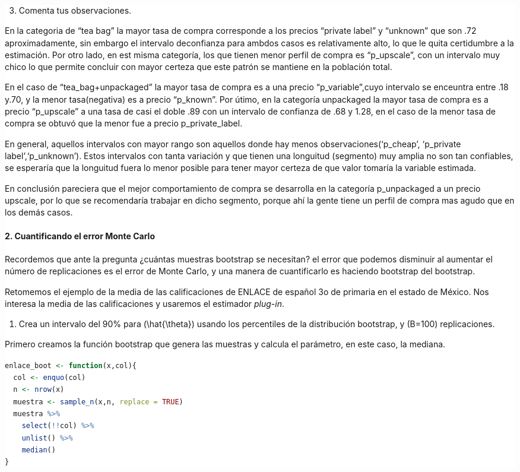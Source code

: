 3.  Comenta tus observaciones.

En la categoria de “tea bag” la mayor tasa de compra corresponde a los
precios “private label” y “unknown” que son .72 aproximadamente, sin
embargo el intervalo deconfianza para ambdos casos es relativamente
alto, lo que le quita certidumbre a la estimación. Por otro lado, en est
misma categoría, los que tienen menor perfil de compra es “p\_upscale”,
con un intervalo muy chico lo que permite concluir con mayor certeza que
este patrón se mantiene en la población total.

En el caso de “tea\_bag+unpackaged” la mayor tasa de compra es a una
precio “p\_variable”,cuyo intervalo se enceuntra entre .18 y.70, y la
menor tasa(negativa) es a precio “p\_known”. Por útimo, en la categoría
unpackaged la mayor tasa de compra es a precio “p\_upscale” a una tasa
de casi el doble .89 con un intervalo de confianza de .68 y 1.28, en el
caso de la menor tasa de compra se obtuvó que la menor fue a precio
p\_private\_label.

En general, aquellos intervalos con mayor rango son aquellos donde hay
menos observaciones(‘p\_cheap’, ‘p\_private label’,‘p\_unknown’). Estos
intervalos con tanta variación y que tienen una longuitud (segmento) muy
amplia no son tan confiables, se esperaría que la longuitud fuera lo
menor posible para tener mayor certeza de que valor tomaría la variable
estimada.

En conclusión pareciera que el mejor comportamiento de compra se
desarrolla en la categoría p\_unpackaged a un precio upscale, por lo que
se recomendaría trabajar en dicho segmento, porque ahí la gente tiene un
perfil de compra mas agudo que en los demás casos.

#### 2\. Cuantificando el error Monte Carlo

Recordemos que ante la pregunta ¿cuántas muestras bootstrap se
necesitan? el error que podemos disminuir al aumentar el número de
replicaciones es el error de Monte Carlo, y una manera de cuantificarlo
es haciendo bootstrap del bootstrap.

Retomemos el ejemplo de la media de las calificaciones de ENLACE de
español 3o de primaria en el estado de México. Nos interesa la media de
las calificaciones y usaremos el estimador *plug-in*.

1.  Crea un intervalo del 90% para \(\hat{\theta}\) usando los
    percentiles de la distribución bootstrap, y \(B=100\) replicaciones.

Primero creamos la función bootstrap que genera las muestras y calcula
el parámetro, en este caso, la mediana.

``` r
enlace_boot <- function(x,col){
  col <- enquo(col)
  n <- nrow(x)
  muestra <- sample_n(x,n, replace = TRUE)
  muestra %>% 
    select(!!col) %>% 
    unlist() %>% 
    median()
}
```
